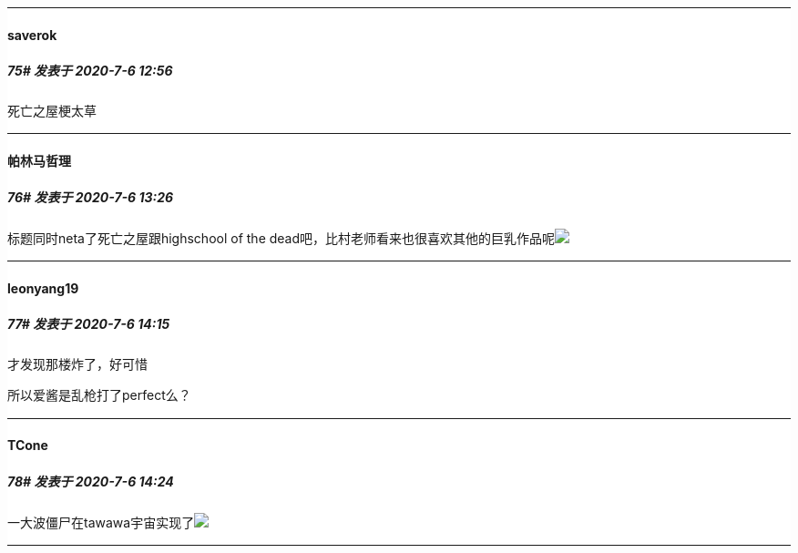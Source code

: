
-----

####  saverok  
##### 75#       发表于 2020-7-6 12:56




死亡之屋梗太草







-----

####  帕林马哲理  
##### 76#       发表于 2020-7-6 13:26




标题同时neta了死亡之屋跟highschool of the dead吧，比村老师看来也很喜欢其他的巨乳作品呢<img src="https://static.saraba1st.com/image/smiley/face2017/067.png" referrerpolicy="no-referrer">







-----

####  leonyang19  
##### 77#       发表于 2020-7-6 14:15




才发现那楼炸了，好可惜

所以爱酱是乱枪打了perfect么？







-----

####  TCone  
##### 78#       发表于 2020-7-6 14:24




一大波僵尸在tawawa宇宙实现了<img src="https://static.saraba1st.com/image/smiley/face2017/066.png" referrerpolicy="no-referrer">







-----
